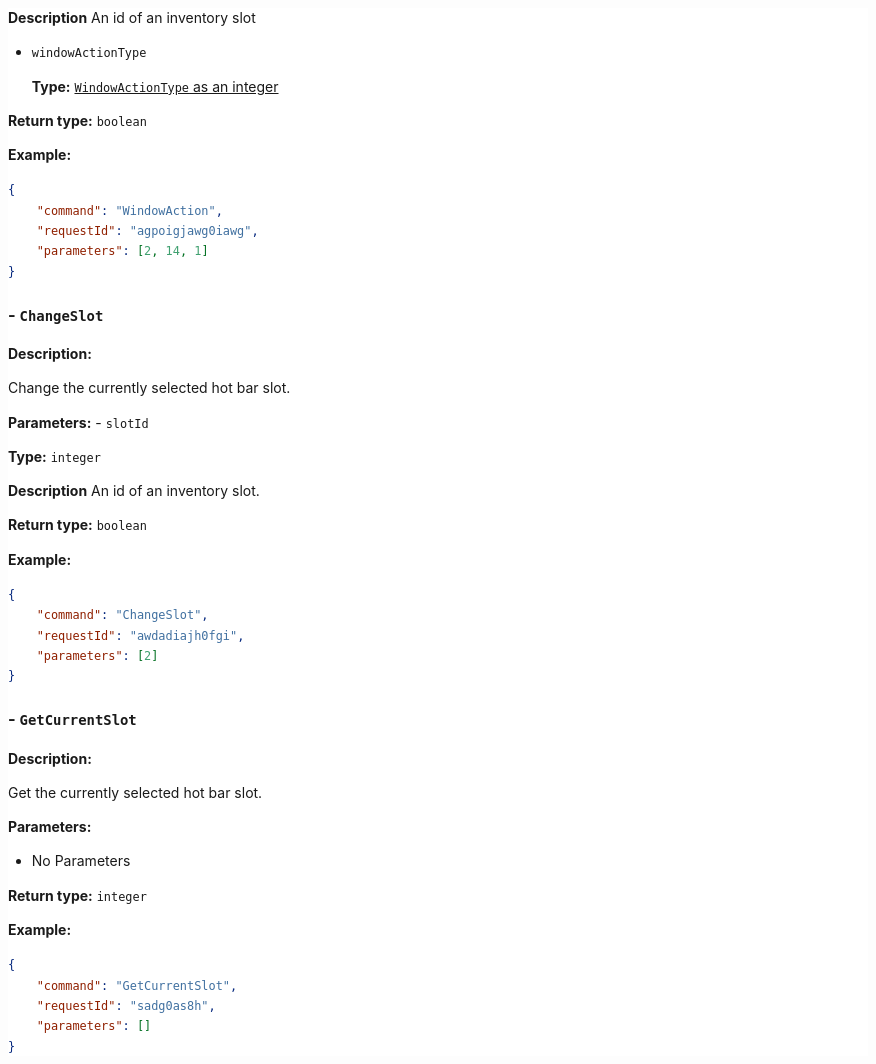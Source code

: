   **Description** An id of an inventory slot

- `windowActionType`

  **Type:** [`WindowActionType` as an integer](https://github.com/MCCTeam/Minecraft-Console-Client/blob/5de84d7e5927062d867585d7fe0a0bba937ec039/MinecraftClient/Inventory/WindowActionType.cs)

**Return type:** `boolean`

**Example:**

```json
{
    "command": "WindowAction",
    "requestId": "agpoigjawg0iawg",
    "parameters": [2, 14, 1]
}
```

### - `ChangeSlot`

**Description:**

Change the currently selected hot bar slot.

**Parameters:** - `slotId`

**Type:** `integer`

**Description** An id of an inventory slot.

**Return type:** `boolean`

**Example:**

```json
{
    "command": "ChangeSlot",
    "requestId": "awdadiajh0fgi",
    "parameters": [2]
}
```

### - `GetCurrentSlot`

**Description:**

Get the currently selected hot bar slot.

**Parameters:** 

- No Parameters

**Return type:** `integer`

**Example:**

```json
{
    "command": "GetCurrentSlot",
    "requestId": "sadg0as8h",
    "parameters": []
}
```
